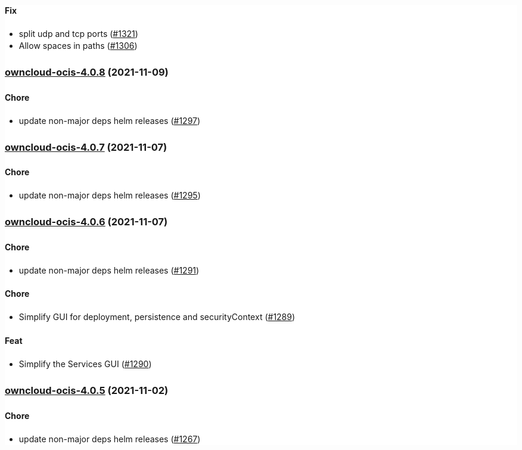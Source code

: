 #### Fix

* split udp and tcp ports ([#1321](https://github.com/truecharts/apps/issues/1321))
* Allow spaces in paths ([#1306](https://github.com/truecharts/apps/issues/1306))



<a name="owncloud-ocis-4.0.8"></a>
### [owncloud-ocis-4.0.8](https://github.com/truecharts/apps/compare/owncloud-ocis-4.0.7...owncloud-ocis-4.0.8) (2021-11-09)

#### Chore

* update non-major deps helm releases ([#1297](https://github.com/truecharts/apps/issues/1297))



<a name="owncloud-ocis-4.0.7"></a>
### [owncloud-ocis-4.0.7](https://github.com/truecharts/apps/compare/owncloud-ocis-4.0.6...owncloud-ocis-4.0.7) (2021-11-07)

#### Chore

* update non-major deps helm releases ([#1295](https://github.com/truecharts/apps/issues/1295))



<a name="owncloud-ocis-4.0.6"></a>
### [owncloud-ocis-4.0.6](https://github.com/truecharts/apps/compare/owncloud-ocis-4.0.5...owncloud-ocis-4.0.6) (2021-11-07)

#### Chore

* update non-major deps helm releases ([#1291](https://github.com/truecharts/apps/issues/1291))

#### Chore

* Simplify GUI for deployment, persistence and securityContext ([#1289](https://github.com/truecharts/apps/issues/1289))

#### Feat

* Simplify the Services GUI ([#1290](https://github.com/truecharts/apps/issues/1290))



<a name="owncloud-ocis-4.0.5"></a>
### [owncloud-ocis-4.0.5](https://github.com/truecharts/apps/compare/owncloud-ocis-4.0.4...owncloud-ocis-4.0.5) (2021-11-02)

#### Chore

* update non-major deps helm releases ([#1267](https://github.com/truecharts/apps/issues/1267))
